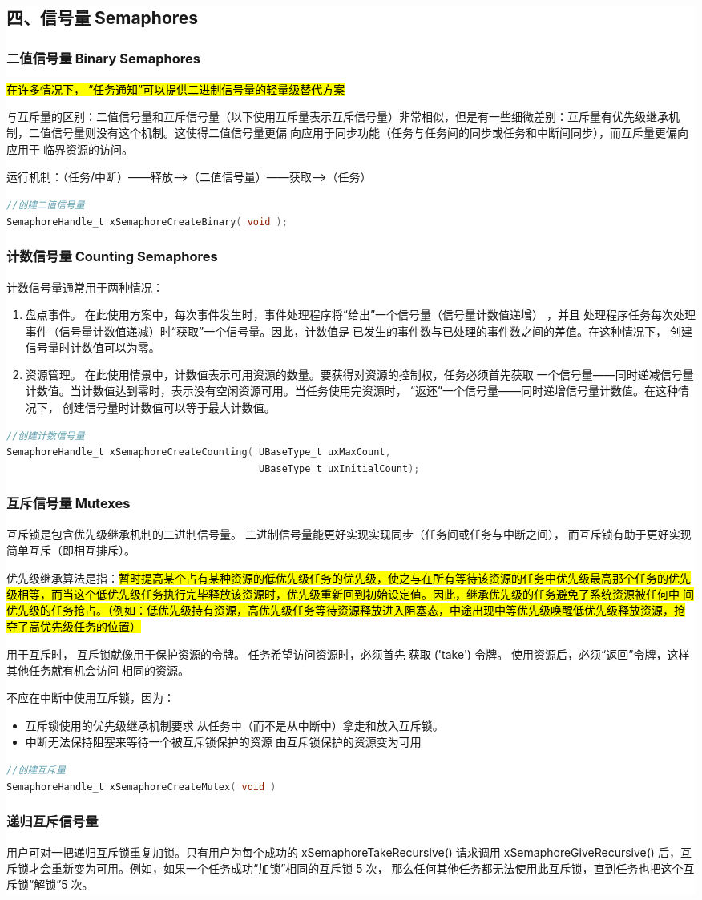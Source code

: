 ## 四、信号量 Semaphores

### 二值信号量 Binary Semaphores

<mark>在许多情况下， “任务通知”可以提供二进制信号量的轻量级替代方案

与互斥量的区别：二值信号量和互斥信号量（以下使用互斥量表示互斥信号量）非常相似，但是有一些细微差别：互斥量有优先级继承机制，二值信号量则没有这个机制。这使得二值信号量更偏 向应用于同步功能（任务与任务间的同步或任务和中断间同步），而互斥量更偏向应用于 临界资源的访问。

运行机制：（任务/中断）——释放——>（二值信号量）——获取——>（任务）

```c
//创建二值信号量
SemaphoreHandle_t xSemaphoreCreateBinary( void );
```

### 计数信号量 Counting Semaphores

计数信号量通常用于两种情况：

1. 盘点事件。
在此使用方案中，每次事件发生时，事件处理程序将“给出”一个信号量（信号量计数值递增） ，并且 处理程序任务每次处理事件（信号量计数值递减）时“获取”一个信号量。因此，计数值是 已发生的事件数与已处理的事件数之间的差值。在这种情况下， 创建信号量时计数值可以为零。

2. 资源管理。
在此使用情景中，计数值表示可用资源的数量。要获得对资源的控制权，任务必须首先获取 一个信号量——同时递减信号量计数值。当计数值达到零时，表示没有空闲资源可用。当任务使用完资源时， “返还”一个信号量——同时递增信号量计数值。在这种情况下， 创建信号量时计数值可以等于最大计数值。

```c
//创建计数信号量
SemaphoreHandle_t xSemaphoreCreateCounting( UBaseType_t uxMaxCount,
                                            UBaseType_t uxInitialCount);
```

### 互斥信号量 Mutexes

互斥锁是包含优先级继承机制的二进制信号量。 二进制信号量能更好实现实现同步（任务间或任务与中断之间）， 而互斥锁有助于更好实现简单互斥（即相互排斥）。

优先级继承算法是指：<mark>暂时提高某个占有某种资源的低优先级任务的优先级，使之与在所有等待该资源的任务中优先级最高那个任务的优先级相等，而当这个低优先级任务执行完毕释放该资源时，优先级重新回到初始设定值。因此，继承优先级的任务避免了系统资源被任何中 间优先级的任务抢占。（例如：低优先级持有资源，高优先级任务等待资源释放进入阻塞态，中途出现中等优先级唤醒低优先级释放资源，抢夺了高优先级任务的位置）

用于互斥时， 互斥锁就像用于保护资源的令牌。 任务希望访问资源时，必须首先 获取 ('take') 令牌。 使用资源后，必须“返回”令牌，这样其他任务就有机会访问 相同的资源。

不应在中断中使用互斥锁，因为：

- 互斥锁使用的优先级继承机制要求 从任务中（而不是从中断中）拿走和放入互斥锁。
- 中断无法保持阻塞来等待一个被互斥锁保护的资源 由互斥锁保护的资源变为可用

```C
//创建互斥量
SemaphoreHandle_t xSemaphoreCreateMutex( void )
```

### 递归互斥信号量

用户可对一把递归互斥锁重复加锁。只有用户为每个成功的 xSemaphoreTakeRecursive() 请求调用 xSemaphoreGiveRecursive() 后，互斥锁才会重新变为可用。例如，如果一个任务成功“加锁”相同的互斥锁 5 次， 那么任何其他任务都无法使用此互斥锁，直到任务也把这个互斥锁“解锁”5 次。
